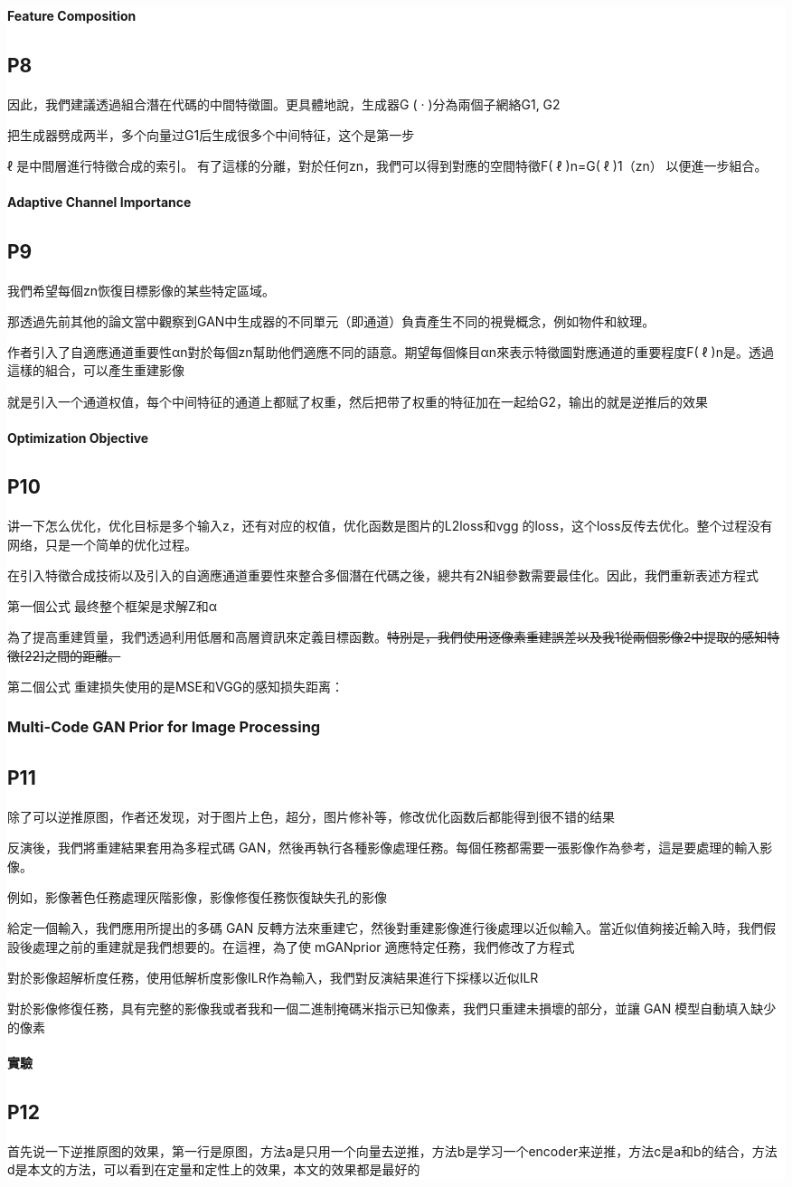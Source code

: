 

#### Feature Composition
## P8
因此，我們建議透過組合潛在代碼的中間特徵圖。更具體地說，生成器G ( · )分為兩個子網絡G1, G2

把生成器劈成两半，多个向量过G1后生成很多个中间特征，这个是第一步

ℓ 是中間層進行特徵合成的索引。
有了這樣的分離，對於任何zn，我們可以得到對應的空間特徵F( ℓ )n=G( ℓ )1（zn） 以便進一步組合。



#### Adaptive Channel Importance
## P9
我們希望每個zn恢復目標影像的某些特定區域。

那透過先前其他的論文當中觀察到GAN中生成器的不同單元（即通道）負責產生不同的視覺概念，例如物件和紋理。

作者引入了自適應通道重要性αn對於每個zn幫助他們適應不同的語意。期望每個條目αn來表示特徵圖對應通道的重要程度F( ℓ )n是。透過這樣的組合，可以產生重建影像

就是引入一个通道权值，每个中间特征的通道上都赋了权重，然后把带了权重的特征加在一起给G2，输出的就是逆推后的效果

#### Optimization Objective
## P10
讲一下怎么优化，优化目标是多个输入z，还有对应的权值，优化函数是图片的L2loss和vgg 的loss，这个loss反传去优化。整个过程没有网络，只是一个简单的优化过程。

在引入特徵合成技術以及引入的自適應通道重要性來整合多個潛在代碼之後，總共有2N組參數需要最佳化。因此，我們重新表述方程式

第一個公式 最终整个框架是求解Z和α

為了提高重建質量，我們透過利用低層和高層資訊來定義目標函數。~~特別是，我們使用逐像素重建誤差以及我1從兩個影像2中提取的感知特徵[22]之間的距離。~~

第二個公式 重建损失使用的是MSE和VGG的感知损失距离：


### Multi-Code GAN Prior for Image Processing
## P11
除了可以逆推原图，作者还发现，对于图片上色，超分，图片修补等，修改优化函数后都能得到很不错的结果

反演後，我們將重建結果套用為多程式碼 GAN，然後再執行各種影像處理任務。每個任務都需要一張影像作為參考，這是要處理的輸入影像。

例如，影像著色任務處理灰階影像，影像修復任務恢復缺失孔的影像

給定一個輸入，我們應用所提出的多碼 GAN 反轉方法來重建它，然後對重建影像進行後處理以近似輸入。當近似值夠接近輸入時，我們假設後處理之前的重建就是我們想要的。在這裡，為了使 mGANprior 適應特定任務，我們修改了方程式

對於影像超解析度任務，使用低解析度影像ILR作為輸入，我們對反演結果進行下採樣以近似ILR

對於影像修復任務，具有完整的影像我或者我和一個二進制掩碼米指示已知像素，我們只重建未損壞的部分，並讓 GAN 模型自動填入缺少的像素


#### 實驗
## P12
首先说一下逆推原图的效果，第一行是原图，方法a是只用一个向量去逆推，方法b是学习一个encoder来逆推，方法c是a和b的结合，方法d是本文的方法，可以看到在定量和定性上的效果，本文的效果都是最好的
